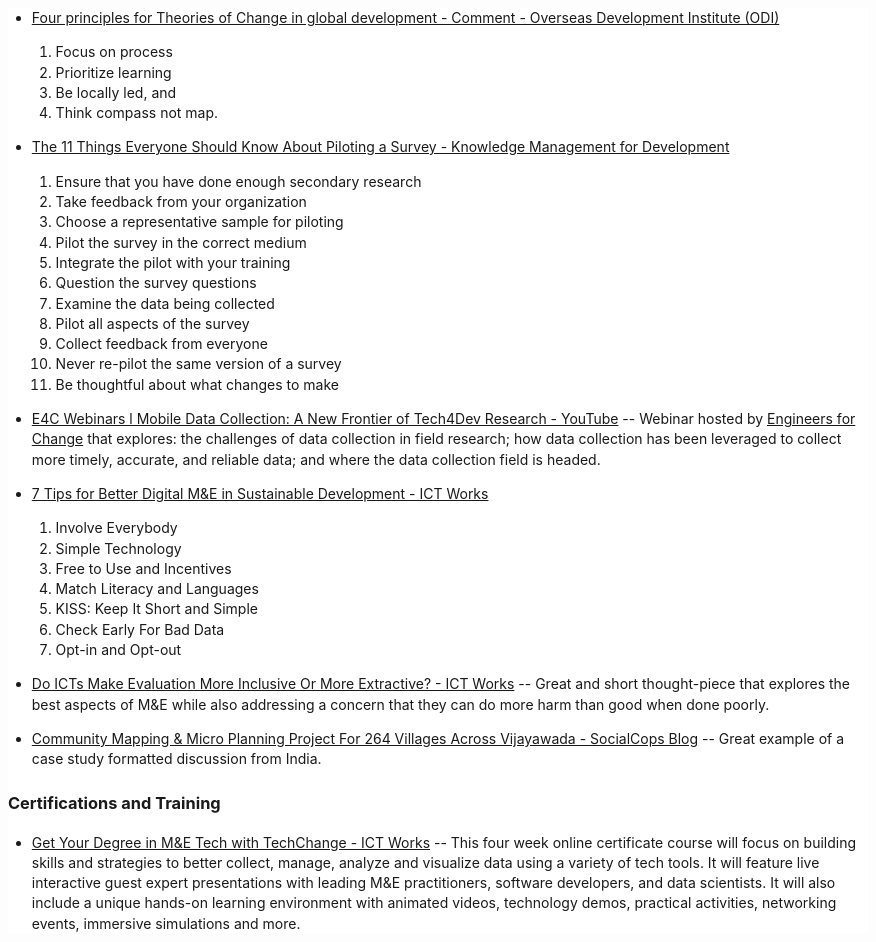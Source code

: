 - [Four principles for Theories of Change in global development - Comment - Overseas Development Institute (ODI)](http://www.odi.org/comment/9882-four-principles-theories-change-global-development)

	1. Focus on process
	2. Prioritize learning
	3. Be locally led, and
	4. Think compass not map.

- [The 11 Things Everyone Should Know About Piloting a Survey - Knowledge Management for Development](http://www.km4dev.org/profiles/blogs/the-11-things-everyone-should-know-about-piloting-a-survey)

	1. Ensure that you have done enough secondary research
	2. Take feedback from your organization
	3. Choose a representative sample for piloting
	4. Pilot the survey in the correct medium
	5. Integrate the pilot with your training
	6. Question the survey questions
	7. Examine the data being collected
	8. Pilot all aspects of the survey
	9. Collect feedback from everyone
	10. Never re-pilot the same version of a survey
	11. Be thoughtful about what changes to make

- [E4C Webinars l Mobile Data Collection: A New Frontier of Tech4Dev Research - YouTube](https://www.youtube.com/watch?v=2BoPJP-3zFw) -- Webinar hosted by [Engineers for Change]() that explores: the challenges of data collection in field research; how data collection has been leveraged to collect more timely, accurate, and reliable data; and where the data collection field is headed.

- [7 Tips for Better Digital M&E in Sustainable Development - ICT Works](http://www.ictworks.org/2015/12/21/7-tips-for-better-digital-me-in-sustainable-development/)

	1. Involve Everybody
	2. Simple Technology
	3. Free to Use and Incentives
	4. Match Literacy and Languages
	5. KISS: Keep It Short and Simple
	6. Check Early For Bad Data
	7. Opt-in and Opt-out

- [Do ICTs Make Evaluation More Inclusive Or More Extractive? - ICT Works](http://www.ictworks.org/2016/01/04/do-icts-make-evaluation-more-inclusive-or-more-extractive/) -- Great and short thought-piece that explores the best aspects of M&E while also addressing a concern that they can do more harm than good when done poorly.

- [Community Mapping & Micro Planning Project For 264 Villages Across Vijayawada - SocialCops Blog](http://blog.socialcops.com/portfolio/community-mapping-micro-planning-project-264-villages-across-vijayawada) -- Great example of a case study formatted discussion from India.



### Certifications and Training

- [Get Your Degree in M&E Tech with TechChange - ICT Works](https://www.techchange.org/online-courses/technology-for-monitoring-and-evaluation/?) -- This four week online certificate course will focus on building skills and strategies to better collect, manage, analyze and visualize data using a variety of tech tools.  It will feature live interactive guest expert presentations with leading M&E practitioners, software developers, and data scientists. It will also include a unique hands-on learning environment with animated videos, technology demos, practical activities, networking events, immersive simulations and more.
